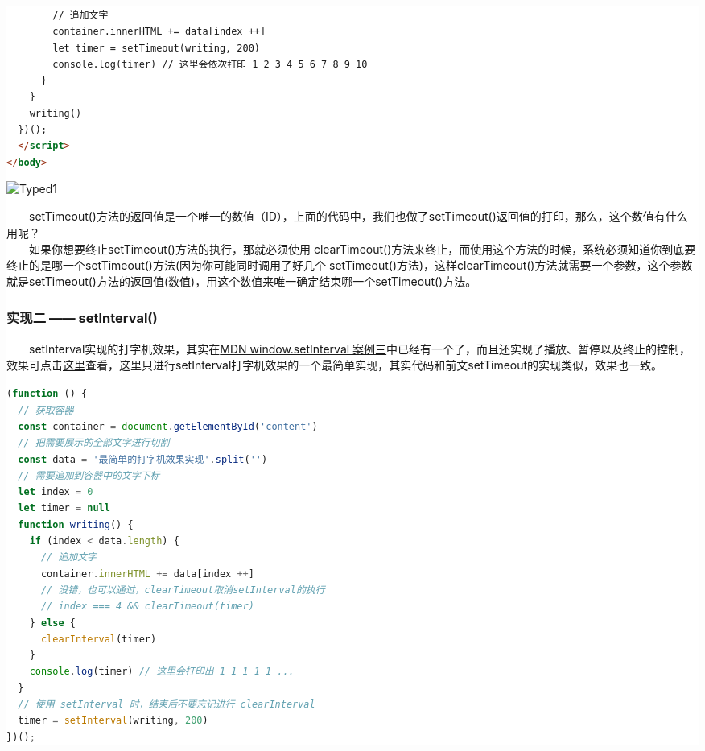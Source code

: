 ```html
        // 追加文字
        container.innerHTML += data[index ++]
        let timer = setTimeout(writing, 200)
        console.log(timer) // 这里会依次打印 1 2 3 4 5 6 7 8 9 10
      }
    }
    writing()
  })();
  </script>
</body>
```

![Typed1](https://king-hcj.github.io/images/posts/arts/typed1.gif?raw=true)

&emsp;&emsp;setTimeout()方法的返回值是一个唯一的数值（ID），上面的代码中，我们也做了setTimeout()返回值的打印，那么，这个数值有什么用呢？   
&emsp;&emsp;如果你想要终止setTimeout()方法的执行，那就必须使用 clearTimeout()方法来终止，而使用这个方法的时候，系统必须知道你到底要终止的是哪一个setTimeout()方法(因为你可能同时调用了好几个 setTimeout()方法)，这样clearTimeout()方法就需要一个参数，这个参数就是setTimeout()方法的返回值(数值)，用这个数值来唯一确定结束哪一个setTimeout()方法。

### 实现二 —— setInterval()

&emsp;&emsp;setInterval实现的打字机效果，其实在[MDN window.setInterval 案例三](https://developer.mozilla.org/zh-CN/docs/Web/API/Window/setInterval)中已经有一个了，而且还实现了播放、暂停以及终止的控制，效果可点击[这里](https://media.prod.mdn.mozit.cloud/attachments/2012/09/12/3997/bfed51c896936337186e130f8fd6c66d/typewriter.html?email=&comment=Nullam+commodo+suscipit+lacus+non+aliquet.+Phasellus+ac+nisl+lorem%2C+sed+facilisis+ligula.+Nam+cursus+lobortis+placerat.+Sed+dui+nisi%2C+elementum+eu+sodales+ac%2C+placerat+sit+amet+mauris.+Pellentesque+dapibus+tellus+ut+ipsum+aliquam+eu+auctor+dui+vehicula.+Quisque+ultrices+laoreet+erat%2C+at+ultrices+tortor+sodales+non.+Sed+venenatis+luctus+magna%2C+ultricies+ultricies+nunc+fringilla+eget.+Praesent+scelerisque+urna+vitae+nibh+tristique+varius+consequat+neque+luctus.+Integer+ornare%2C+erat+a+porta+tempus%2C+velit+justo+fermentum+elit%2C+a+fermentum+metus+nisi+eu+ipsum.+Vivamus+eget+augue+vel+dui+viverra+adipiscing+congue+ut+massa.+Praesent+vitae+eros+erat%2C+pulvinar+laoreet+magna.+Maecenas+vestibulum+mollis+nunc+in+posuere.+Pellentesque+sit+amet+metus+a+turpis+lobortis+tempor+eu+vel+tortor.+Cras+sodales+eleifend+interdum.)查看，这里只进行setInterval打字机效果的一个最简单实现，其实代码和前文setTimeout的实现类似，效果也一致。

```js
(function () {
  // 获取容器
  const container = document.getElementById('content')
  // 把需要展示的全部文字进行切割
  const data = '最简单的打字机效果实现'.split('')
  // 需要追加到容器中的文字下标
  let index = 0
  let timer = null
  function writing() {
    if (index < data.length) {
      // 追加文字
      container.innerHTML += data[index ++]
      // 没错，也可以通过，clearTimeout取消setInterval的执行
      // index === 4 && clearTimeout(timer)
    } else {
      clearInterval(timer)
    }
    console.log(timer) // 这里会打印出 1 1 1 1 1 ...
  }
  // 使用 setInterval 时，结束后不要忘记进行 clearInterval
  timer = setInterval(writing, 200)
})();
```
